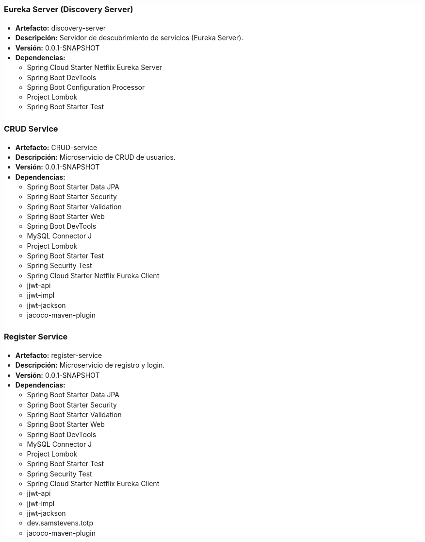 ### Eureka Server (Discovery Server)
- **Artefacto:** discovery-server
- **Descripción:** Servidor de descubrimiento de servicios (Eureka Server).
- **Versión:** 0.0.1-SNAPSHOT
- **Dependencias:**
  - Spring Cloud Starter Netflix Eureka Server
  - Spring Boot DevTools
  - Spring Boot Configuration Processor
  - Project Lombok
  - Spring Boot Starter Test

### CRUD Service
- **Artefacto:** CRUD-service
- **Descripción:** Microservicio de CRUD de usuarios.
- **Versión:** 0.0.1-SNAPSHOT
- **Dependencias:**
  - Spring Boot Starter Data JPA
  - Spring Boot Starter Security
  - Spring Boot Starter Validation
  - Spring Boot Starter Web
  - Spring Boot DevTools
  - MySQL Connector J
  - Project Lombok
  - Spring Boot Starter Test
  - Spring Security Test
  - Spring Cloud Starter Netflix Eureka Client
  - jjwt-api
  - jjwt-impl
  - jjwt-jackson
  - jacoco-maven-plugin

### Register Service
- **Artefacto:** register-service
- **Descripción:** Microservicio de registro y login.
- **Versión:** 0.0.1-SNAPSHOT
- **Dependencias:**
  - Spring Boot Starter Data JPA
  - Spring Boot Starter Security
  - Spring Boot Starter Validation
  - Spring Boot Starter Web
  - Spring Boot DevTools
  - MySQL Connector J
  - Project Lombok
  - Spring Boot Starter Test
  - Spring Security Test
  - Spring Cloud Starter Netflix Eureka Client
  - jjwt-api
  - jjwt-impl
  - jjwt-jackson
  - dev.samstevens.totp
  - jacoco-maven-plugin
